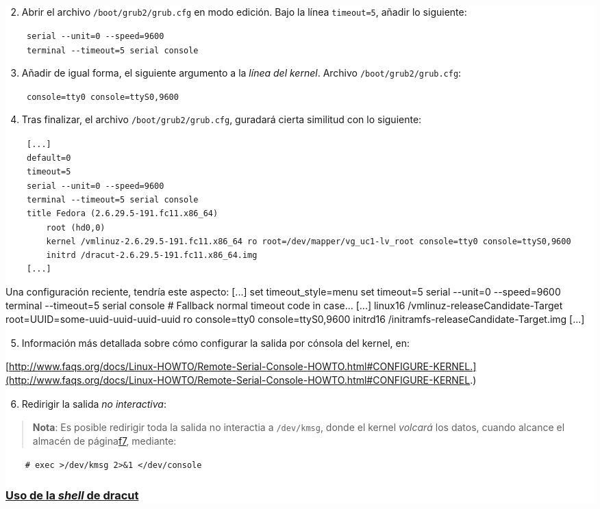 2. Abrir el archivo `/boot/grub2/grub.cfg` en modo edición. Bajo la línea `timeout=5`, añadir lo siguiente:
		
		serial --unit=0 --speed=9600
		terminal --timeout=5 serial console

3. Añadir de igual forma, el siguiente argumento a la _línea del kernel_. Archivo `/boot/grub2/grub.cfg`:

		console=tty0 console=ttyS0,9600
		
4. Tras finalizar, el archivo `/boot/grub2/grub.cfg`, guradará cierta similitud con lo siguiente:

		[...]
		default=0
		timeout=5
		serial --unit=0 --speed=9600
		terminal --timeout=5 serial console
		title Fedora (2.6.29.5-191.fc11.x86_64)
			root (hd0,0)
			kernel /vmlinuz-2.6.29.5-191.fc11.x86_64 ro root=/dev/mapper/vg_uc1-lv_root console=tty0 console=ttyS0,9600
			initrd /dracut-2.6.29.5-191.fc11.x86_64.img
		[...]
		
Una configuración reciente, tendría este aspecto:
		[...]
			set timeout_style=menu
			set timeout=5
			serial --unit=0 --speed=9600
			terminal --timeout=5 serial console
			# Fallback normal timeout code in case...
		[...]
			linux16 /vmlinuz-releaseCandidate-Target root=UUID=some-uuid-uuid-uuid-uuid ro console=tty0 console=ttyS0,9600
			initrd16 /initramfs-releaseCandidate-Target.img
		[...]

5. Información más detallada sobre cómo configurar la salida por cónsola del kernel, en:

[http://www.faqs.org/docs/Linux-HOWTO/Remote-Serial-Console-HOWTO.html#CONFIGURE-KERNEL.](http://www.faqs.org/docs/Linux-HOWTO/Remote-Serial-Console-HOWTO.html#CONFIGURE-KERNEL.)

6. Redirigir la salida _no interactiva_:

> __Nota__: Es posible redirigir toda la salida no interactia a `/dev/kmsg`, donde el kernel _volcará_ los datos, cuando alcance el almacén de página[f7](#f7), mediante:

		# exec >/dev/kmsg 2>&1 </dev/console


### [Uso de la _shell_ de dracut](19) ###
